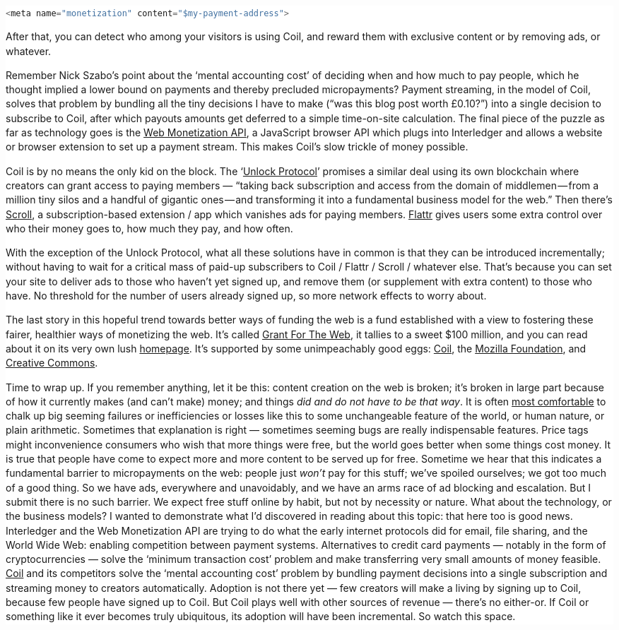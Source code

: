 ```javascript
<meta name="monetization" content="$my-payment-address">
```

After that, you can detect who among your visitors is using Coil, and reward them with exclusive content or by removing ads, or whatever.

Remember Nick Szabo’s point about the ‘mental accounting cost’ of deciding when and how much to pay people, which he thought implied a lower bound on payments and thereby precluded micropayments? Payment streaming, in the model of Coil, solves that problem by bundling all the tiny decisions I have to make (“was this blog post worth £0.10?”) into a single decision to subscribe to Coil, after which payouts amounts get deferred to a simple time-on-site calculation. The final piece of the puzzle as far as technology goes is the [Web Monetization API](https://webmonetization.org/), a JavaScript browser API which plugs into Interledger and allows a website or browser extension to set up a payment stream. This makes Coil’s slow trickle of money possible.

Coil is by no means the only kid on the block. The ‘[Unlock Protocol](https://unlock-protocol.com/blog/its-time-to-unlock-the-web)’ promises a similar deal using its own blockchain where creators can grant access to paying members — “taking back subscription and access from the domain of middlemen — from a million tiny silos and a handful of gigantic ones — and transforming it into a fundamental business model for the web.” Then there’s [Scroll](https://scroll.com/), a subscription-based extension / app which vanishes ads for paying members. [Flattr](https://flattr.com/) gives users some extra control over who their money goes to, how much they pay, and how often.

With the exception of the Unlock Protocol, what all these solutions have in common is that they can be introduced incrementally; without having to wait for a critical mass of paid-up subscribers to Coil / Flattr / Scroll / whatever else. That’s because you can set your site to deliver ads to those who haven’t yet signed up, and remove them (or supplement with extra content) to those who have. No threshold for the number of users already signed up, so more network effects to worry about.

The last story in this hopeful trend towards better ways of funding the web is a fund established with a view to fostering these fairer, healthier ways of monetizing the web. It’s called [Grant For The Web](https://www.grantfortheweb.org/), it tallies to a sweet $100 million, and you can read about it on its very own lush [homepage](https://www.grantfortheweb.org/). It’s supported by some unimpeachably good eggs: [Coil](https://coil.com/), the [Mozilla Foundation](https://foundation.mozilla.org/en/), and [Creative Commons](https://creativecommons.org/).

Time to wrap up. If you remember anything, let it be this: content creation on the web is broken; it’s broken in large part because of how it currently makes (and can’t make) money; and things *did and do not have to be that way*. It is often [most comfortable](https://en.wikipedia.org/wiki/Just-world_hypothesis) to chalk up big seeming failures or inefficiencies or losses like this to some unchangeable feature of the world, or human nature, or plain arithmetic. Sometimes that explanation is right — sometimes seeming bugs are really indispensable features. Price tags might inconvenience consumers who wish that more things were free, but the world goes better when some things cost money. It is true that people have come to expect more and more content to be served up for free. Sometime we hear that this indicates a fundamental barrier to micropayments on the web: people just *won’t* pay for this stuff; we’ve spoiled ourselves; we got too much of a good thing. So we have ads, everywhere and unavoidably, and we have an arms race of ad blocking and escalation. But I submit there is no such barrier. We expect free stuff online by habit, but not by necessity or nature. What about the technology, or the business models? I wanted to demonstrate what I’d discovered in reading about this topic: that here too is good news. Interledger and the Web Monetization API are trying to do what the early internet protocols did for email, file sharing, and the World Wide Web: enabling competition between payment systems. Alternatives to credit card payments — notably in the form of cryptocurrencies — solve the  ‘minimum transaction cost’ problem and make transferring very small amounts of money feasible. [Coil](https://webmonetization.org/) and its competitors solve the ‘mental accounting cost’ problem by bundling payment decisions into a single subscription and streaming money to creators automatically. Adoption is not there yet — few creators will make a living by signing up to Coil, because few people have signed up to Coil. But Coil plays well with other sources of revenue — there’s no either-or. If Coil or something like it ever becomes truly ubiquitous, its adoption will have been incremental. So watch this space.
